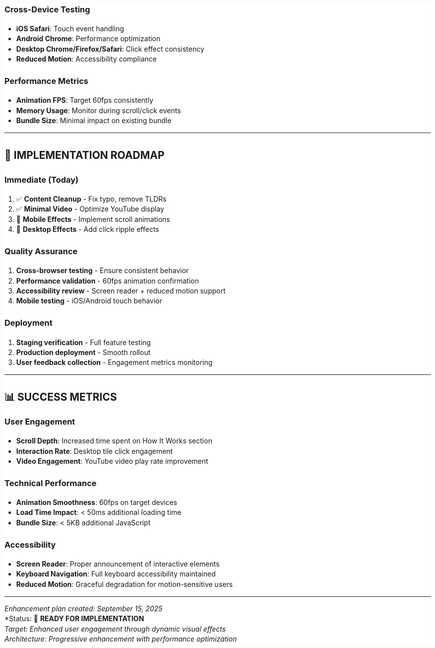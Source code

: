 ### **Cross-Device Testing**
- **iOS Safari**: Touch event handling
- **Android Chrome**: Performance optimization
- **Desktop Chrome/Firefox/Safari**: Click effect consistency
- **Reduced Motion**: Accessibility compliance

### **Performance Metrics**
- **Animation FPS**: Target 60fps consistently
- **Memory Usage**: Monitor during scroll/click events
- **Bundle Size**: Minimal impact on existing bundle

---

## 🚀 **IMPLEMENTATION ROADMAP**

### **Immediate (Today)**
1. ✅ **Content Cleanup** - Fix typo, remove TLDRs
2. ✅ **Minimal Video** - Optimize YouTube display
3. 🎨 **Mobile Effects** - Implement scroll animations
4. 🎨 **Desktop Effects** - Add click ripple effects

### **Quality Assurance**
1. **Cross-browser testing** - Ensure consistent behavior
2. **Performance validation** - 60fps animation confirmation
3. **Accessibility review** - Screen reader + reduced motion support
4. **Mobile testing** - iOS/Android touch behavior

### **Deployment**
1. **Staging verification** - Full feature testing
2. **Production deployment** - Smooth rollout
3. **User feedback collection** - Engagement metrics monitoring

---

## 📊 **SUCCESS METRICS**

### **User Engagement**
- **Scroll Depth**: Increased time spent on How It Works section
- **Interaction Rate**: Desktop tile click engagement
- **Video Engagement**: YouTube video play rate improvement

### **Technical Performance**
- **Animation Smoothness**: 60fps on target devices
- **Load Time Impact**: < 50ms additional loading time
- **Bundle Size**: < 5KB additional JavaScript

### **Accessibility**
- **Screen Reader**: Proper announcement of interactive elements
- **Keyboard Navigation**: Full keyboard accessibility maintained
- **Reduced Motion**: Graceful degradation for motion-sensitive users

---

*Enhancement plan created: September 15, 2025*  
*Status: 🚧 **READY FOR IMPLEMENTATION**  
*Target: Enhanced user engagement through dynamic visual effects*  
*Architecture: Progressive enhancement with performance optimization*
